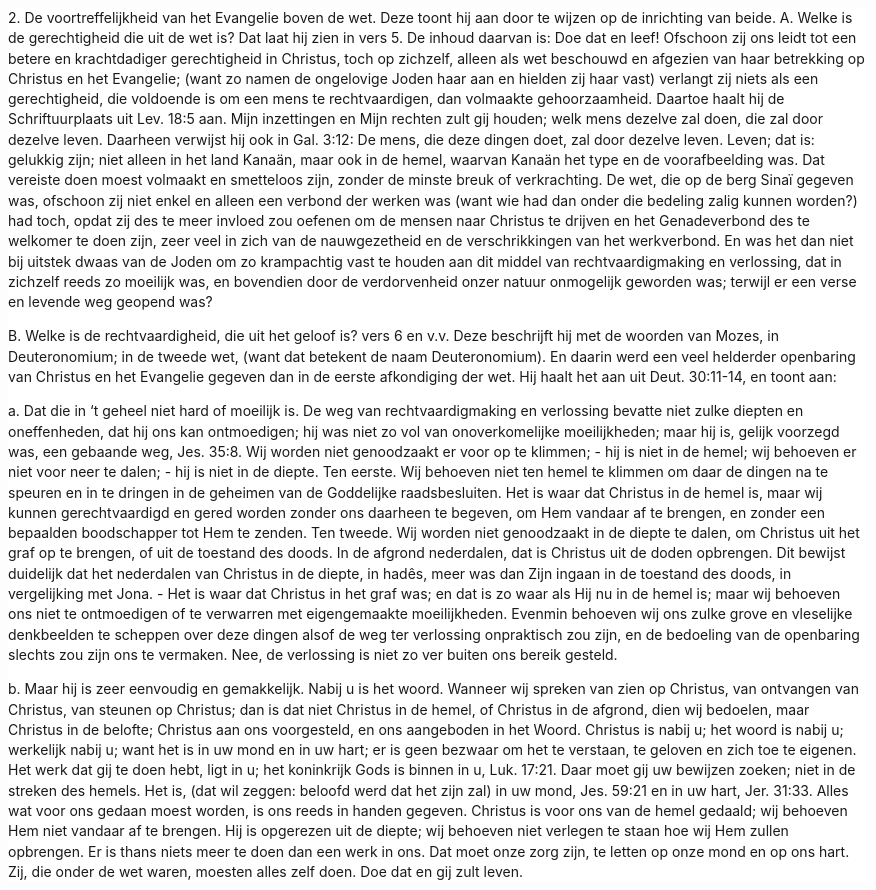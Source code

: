 2\. De voortreffelijkheid van het Evangelie boven de wet. Deze toont hij aan door te wijzen op de inrichting van beide. 
A. Welke is de gerechtigheid die uit de wet is? Dat laat hij zien in vers 5. De inhoud daarvan is: Doe dat en leef! Ofschoon zij ons leidt tot een betere en krachtdadiger gerechtigheid in Christus, toch op zichzelf, alleen als wet beschouwd en afgezien van haar betrekking op Christus en het Evangelie; (want zo namen de ongelovige Joden haar aan en hielden zij haar vast) verlangt zij niets als een gerechtigheid, die voldoende is om een mens te rechtvaardigen, dan volmaakte gehoorzaamheid. Daartoe haalt hij de Schriftuurplaats uit Lev. 18:5 aan. Mijn inzettingen en Mijn rechten zult gij houden; welk mens dezelve zal doen, die zal door dezelve leven. Daarheen verwijst hij ook in Gal. 3:12: De mens, die deze dingen doet, zal door dezelve leven. Leven; dat is: gelukkig zijn; niet alleen in het land Kanaän, maar ook in de hemel, waarvan Kanaän het type en de voorafbeelding was. Dat vereiste doen moest volmaakt en smetteloos zijn, zonder de minste breuk of verkrachting. De wet, die op de berg Sinaï gegeven was, ofschoon zij niet enkel en alleen een verbond der werken was (want wie had dan onder die bedeling zalig kunnen worden?) had toch, opdat zij des te meer invloed zou oefenen om de mensen naar Christus te drijven en het Genadeverbond des te welkomer te doen zijn, zeer veel in zich van de nauwgezetheid en de verschrikkingen van het werkverbond. En was het dan niet bij uitstek dwaas van de Joden om zo krampachtig vast te houden aan dit middel van rechtvaardigmaking en verlossing, dat in zichzelf reeds zo moeilijk was, en bovendien door de verdorvenheid onzer natuur onmogelijk geworden was; terwijl er een verse en levende weg geopend was? 

B. Welke is de rechtvaardigheid, die uit het geloof is? vers 6 en v.v. Deze beschrijft hij met de woorden van Mozes, in Deuteronomium; in de tweede wet, (want dat betekent de naam Deuteronomium). En daarin werd een veel helderder openbaring van Christus en het Evangelie gegeven dan in de eerste afkondiging der wet. Hij haalt het aan uit Deut. 30:11-14, en toont aan: 

a. Dat die in ‘t geheel niet hard of moeilijk is. De weg van rechtvaardigmaking en verlossing bevatte niet zulke diepten en oneffenheden, dat hij ons kan ontmoedigen; hij was niet zo vol van onoverkomelijke moeilijkheden; maar hij is, gelijk voorzegd was, een gebaande weg, Jes. 35:8. Wij worden niet genoodzaakt er voor op te klimmen; - hij is niet in de hemel; wij behoeven er niet voor neer te dalen; - hij is niet in de diepte. 
Ten eerste. Wij behoeven niet ten hemel te klimmen om daar de dingen na te speuren en in te dringen in de geheimen van de Goddelijke raadsbesluiten. Het is waar dat Christus in de hemel is, maar wij kunnen gerechtvaardigd en gered worden zonder ons daarheen te begeven, om Hem vandaar af te brengen, en zonder een bepaalden boodschapper tot Hem te zenden. 
Ten tweede. Wij worden niet genoodzaakt in de diepte te dalen, om Christus uit het graf op te brengen, of uit de toestand des doods. 
In de afgrond nederdalen, dat is Christus uit de doden opbrengen. Dit bewijst duidelijk dat het nederdalen van Christus in de diepte, in hadês, meer was dan Zijn ingaan in de toestand des doods, in vergelijking met Jona. - Het is waar dat Christus in het graf was; en dat is zo waar als Hij nu in de hemel is; maar wij behoeven ons niet te ontmoedigen of te verwarren met eigengemaakte moeilijkheden. Evenmin behoeven wij ons zulke grove en vleselijke denkbeelden te scheppen over deze dingen alsof de weg ter verlossing onpraktisch zou zijn, en de bedoeling van de openbaring slechts zou zijn ons te vermaken. Nee, de verlossing is niet zo ver buiten ons bereik gesteld. 

b. Maar hij is zeer eenvoudig en gemakkelijk. 
Nabij u is het woord. Wanneer wij spreken van zien op Christus, van ontvangen van Christus, van steunen op Christus; dan is dat niet Christus in de hemel, of Christus in de afgrond, dien wij bedoelen, maar Christus in de belofte; Christus aan ons voorgesteld, en ons aangeboden in het Woord. Christus is nabij u; het woord is nabij u; werkelijk nabij u; want het is in uw mond en in uw hart; er is geen bezwaar om het te verstaan, te geloven en zich toe te eigenen. Het werk dat gij te doen hebt, ligt in u; het koninkrijk Gods is binnen in u, Luk. 17:21. Daar moet gij uw bewijzen zoeken; niet in de streken des hemels. Het is, (dat wil zeggen: beloofd werd dat het zijn zal) in uw mond, Jes. 59:21 en in uw hart, Jer. 31:33. Alles wat voor ons gedaan moest worden, is ons reeds in handen gegeven. Christus is voor ons van de hemel gedaald; wij behoeven Hem niet vandaar af te brengen. Hij is opgerezen uit de diepte; wij behoeven niet verlegen te staan hoe wij Hem zullen opbrengen. Er is thans niets meer te doen dan een werk in ons. Dat moet onze zorg zijn, te letten op onze mond en op ons hart. Zij, die onder de wet waren, moesten alles zelf doen. Doe dat en gij zult leven. 